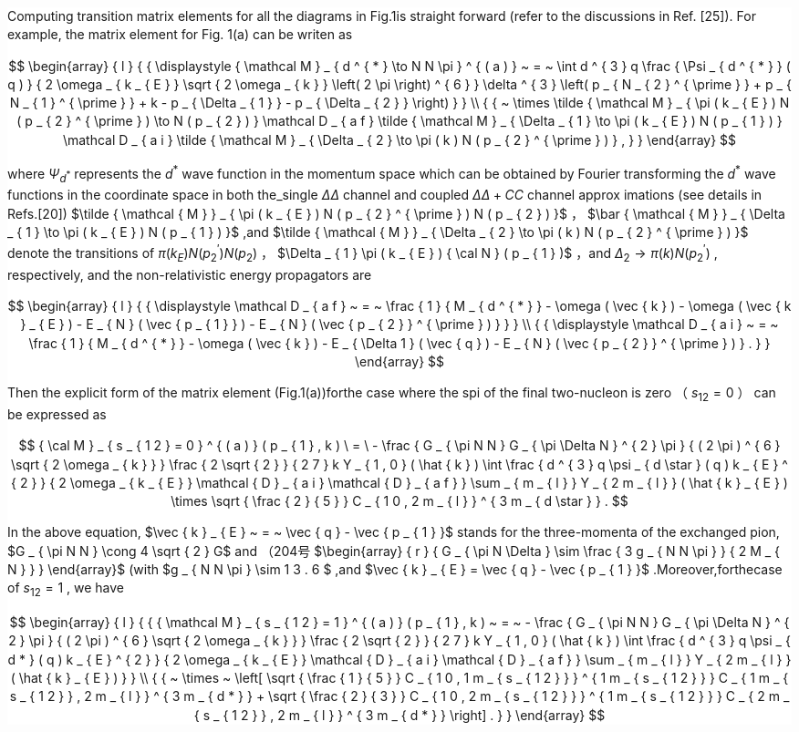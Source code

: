 Computing transition matrix elements for all the diagrams in Fig.1is straight forward (refer to the discussions in Ref. [25]). For example, the matrix element for Fig. 1(a) can be writen as

$$
\begin{array} { l } { { \displaystyle { \mathcal M } _ { d ^ { * } \to N N \pi } ^ { ( a ) } ~ = ~ \int d ^ { 3 } q \frac { \Psi _ { d ^ { * } } ( q ) } { 2 \omega _ { k _ { E } } \sqrt { 2 \omega _ { k } } \left( 2 \pi \right) ^ { 6 } } \delta ^ { 3 } \left( p _ { N _ { 2 } ^ { \prime } } + p _ { N _ { 1 } ^ { \prime } } + k - p _ { \Delta _ { 1 } } - p _ { \Delta _ { 2 } } \right) } } \\ { { ~ \times \tilde { \mathcal M } _ { \pi ( k _ { E } ) N ( p _ { 2 } ^ { \prime } ) \to N ( p _ { 2 } ) } \mathcal D _ { a f } \tilde { \mathcal M } _ { \Delta _ { 1 } \to \pi ( k _ { E } ) N ( p _ { 1 } ) } \mathcal D _ { a i } \tilde { \mathcal M } _ { \Delta _ { 2 } \to \pi ( k ) N ( p _ { 2 } ^ { \prime } ) } , } } \end{array}
$$

where $\Psi _ { d ^ { * } }$ represents the $d ^ { * }$ wave function in the momentum space which can be obtained by Fourier transforming the $d ^ { * }$ wave functions in the coordinate space in both the_single $\Delta \Delta$ channel and coupled $\Delta \Delta + C C$ channel approx imations (see details in Refs.[20]) $\tilde { \mathcal { M } } _ { \pi ( k _ { E } ) N ( p _ { 2 } ^ { \prime } )  N ( p _ { 2 } ) }$ ， $\bar { \mathcal { M } } _ { \Delta _ { 1 } \to \pi ( k _ { E } ) N ( p _ { 1 } ) }$ ,and $\tilde { \mathcal { M } } _ { \Delta _ { 2 } \to \pi ( k ) N ( p _ { 2 } ^ { \prime } ) }$ denote the transitions of $\pi ( k _ { E } ) N ( p _ { 2 } ^ { \prime } )  N ( p _ { 2 } )$ ， $\Delta _ { 1 }  \pi ( k _ { E } ) { \cal N } ( p _ { 1 } )$ ，and $\Delta _ { 2 } \to \pi ( k ) N ( p _ { 2 } ^ { \prime } )$ , respectively, and the non-relativistic energy propagators are

$$
\begin{array} { l } { { \displaystyle \mathcal D _ { a f } ~ = ~ \frac { 1 } { M _ { d ^ { * } } - \omega ( \vec { k } ) - \omega ( \vec { k } _ { E } ) - E _ { N } ( \vec { p _ { 1 } } ) - E _ { N } ( \vec { p _ { 2 } } ^ { \prime } ) } } } \\ { { \displaystyle \mathcal D _ { a i } ~ = ~ \frac { 1 } { M _ { d ^ { * } } - \omega ( \vec { k } ) - E _ { \Delta 1 } ( \vec { q } ) - E _ { N } ( \vec { p _ { 2 } } ^ { \prime } ) } . } } \end{array}
$$

Then the explicit form of the matrix element (Fig.1(a))forthe case where the spi of the final two-nucleon is zero （ $s _ { 1 2 } = 0$ ） can be expressed as

$$
{ \cal M } _ { s _ { 1 2 } = 0 } ^ { ( a ) } ( p _ { 1 } , k ) \ = \ - \frac { G _ { \pi N N } G _ { \pi \Delta N } ^ { 2 } \pi } { ( 2 \pi ) ^ { 6 } \sqrt { 2 \omega _ { k } } } \frac { 2 \sqrt { 2 } } { 2 7 } k Y _ { 1 , 0 } ( \hat { k } ) \int \frac { d ^ { 3 } q \psi _ { d \star } ( q ) k _ { E } ^ { 2 } } { 2 \omega _ { k _ { E } } \mathcal { D } _ { a i } \mathcal { D } _ { a f } } \sum _ { m _ { l } } Y _ { 2 m _ { l } } ( \hat { k } _ { E } ) \times \sqrt { \frac { 2 } { 5 } } C _ { 1 0 , 2 m _ { l } } ^ { 3 m _ { d \star } } .
$$

In the above equation, $\vec { k } _ { E } ~ = ~ \vec { q } - \vec { p _ { 1 } }$ stands for the three-momenta of the exchanged pion, $G _ { \pi N N } \cong 4 \sqrt { 2 } G$ and （204号 $\begin{array} { r } { G _ { \pi N \Delta } \sim \frac { 3 g _ { N N \pi } } { 2 M _ { N } } } \end{array}$ (with $g _ { N N \pi } \sim 1 3 . 6 \$ ,and $\vec { k } _ { E } = \vec { q } - \vec { p _ { 1 } }$ .Moreover,forthecase of $s _ { 1 2 } = 1$ , we have

$$
\begin{array} { l } { { { \mathcal M } _ { s _ { 1 2 } = 1 } ^ { ( a ) } ( p _ { 1 } , k ) ~ = ~ - \frac { G _ { \pi N N } G _ { \pi \Delta N } ^ { 2 } \pi } { ( 2 \pi ) ^ { 6 } \sqrt { 2 \omega _ { k } } } \frac { 2 \sqrt { 2 } } { 2 7 } k Y _ { 1 , 0 } ( \hat { k } ) \int \frac { d ^ { 3 } q \psi _ { d * } ( q ) k _ { E } ^ { 2 } } { 2 \omega _ { k _ { E } } \mathcal { D } _ { a i } \mathcal { D } _ { a f } } \sum _ { m _ { l } } Y _ { 2 m _ { l } } ( \hat { k } _ { E } ) } } \\ { { ~ \times ~ \left[ \sqrt { \frac { 1 } { 5 } } C _ { 1 0 , 1 m _ { s _ { 1 2 } } } ^ { 1 m _ { s _ { 1 2 } } } C _ { 1 m _ { s _ { 1 2 } } , 2 m _ { l } } ^ { 3 m _ { d * } } + \sqrt { \frac { 2 } { 3 } } C _ { 1 0 , 2 m _ { s _ { 1 2 } } } ^ { 1 m _ { s _ { 1 2 } } } C _ { 2 m _ { s _ { 1 2 } } , 2 m _ { l } } ^ { 3 m _ { d * } } \right] . } } \end{array}
$$
